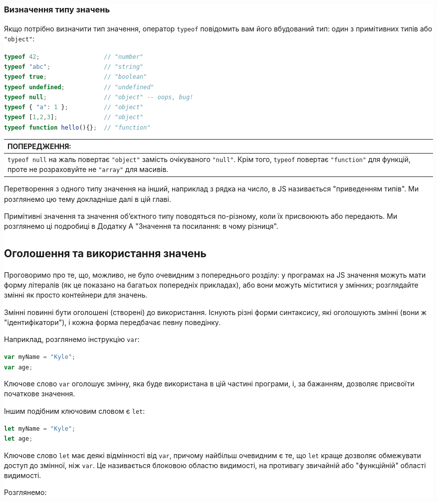 ### Визначення типу значень

Якщо потрібно визначити тип значення, оператор `typeof` повідомить вам його вбудований тип: один з примітивних типів або `"object"`:

```js
typeof 42;                  // "number"
typeof "abc";               // "string"
typeof true;                // "boolean"
typeof undefined;           // "undefined"
typeof null;                // "object" -- oops, bug!
typeof { "a": 1 };          // "object"
typeof [1,2,3];             // "object"
typeof function hello(){};  // "function"
```

| ПОПЕРЕДЖЕННЯ: |
| :--- |
| `typeof null` на жаль повертає `"object"` замість очікуваного `"null"`. Крім того, `typeof` повертає `"function"` для функцій, проте не розраховуйте не `"array"` для масивів. |

Перетворення з одного типу значення на інший, наприклад з рядка на число, в JS називається "приведенням типів". Ми розглянемо цю тему докладніше далі в цій главі.

Примітивні значення та значення об’єктного типу поводяться по-різному, коли їх присвоюють або передають. Ми розглянемо ці подробиці в Додатку А "Значення та посилання: в чому різниця".

## Оголошення та використання значень

Проговоримо про те, що, можливо, не було очевидним з попереднього розділу: у програмах на JS значення можуть мати форму літералів (як це показано на багатьох попередніх прикладах), або вони можуть міститися у змінних; розглядайте змінні як просто контейнери для значень.

Змінні повинні бути оголошені (створені) до використання. Існують різні форми синтаксису, які оголошують змінні (вони ж "ідентифікатори"), і кожна форма передбачає певну поведінку.

Наприклад, розглянемо інструкцію `var`:

```js
var myName = "Kyle";
var age;
```

Ключове слово `var` оголошує змінну, яка буде використана в цій частині програми, і, за бажанням, дозволяє присвоїти початкове значення.

Іншим подібним ключовим словом є `let`:

```js
let myName = "Kyle";
let age;
```

Ключове слово `let` має деякі відмінності від `var`, причому найбільш очевидним є те, що `let` краще дозволяє   обмежувати доступ до змінної, ніж `var`. Це називається блоковою областю видимості, на противагу звичайній або "функційній" області видимості.

Розглянемо:
